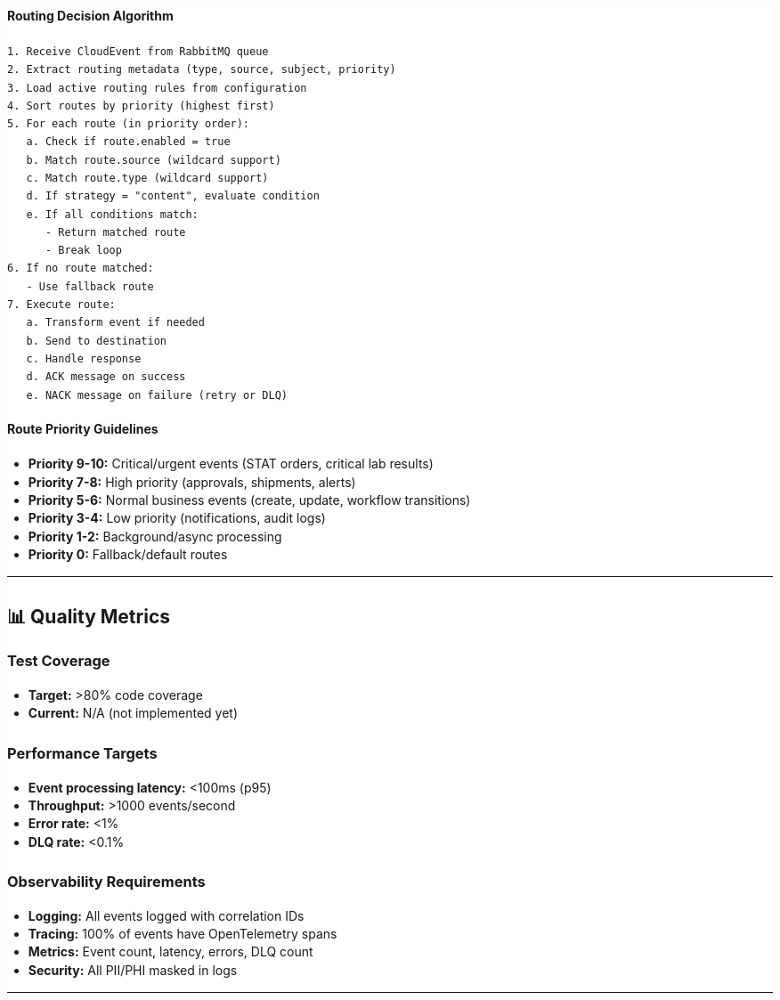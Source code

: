 #### Routing Decision Algorithm

```
1. Receive CloudEvent from RabbitMQ queue
2. Extract routing metadata (type, source, subject, priority)
3. Load active routing rules from configuration
4. Sort routes by priority (highest first)
5. For each route (in priority order):
   a. Check if route.enabled = true
   b. Match route.source (wildcard support)
   c. Match route.type (wildcard support)
   d. If strategy = "content", evaluate condition
   e. If all conditions match:
      - Return matched route
      - Break loop
6. If no route matched:
   - Use fallback route
7. Execute route:
   a. Transform event if needed
   b. Send to destination
   c. Handle response
   d. ACK message on success
   e. NACK message on failure (retry or DLQ)
```

#### Route Priority Guidelines

- **Priority 9-10:** Critical/urgent events (STAT orders, critical lab results)
- **Priority 7-8:** High priority (approvals, shipments, alerts)
- **Priority 5-6:** Normal business events (create, update, workflow transitions)
- **Priority 3-4:** Low priority (notifications, audit logs)
- **Priority 1-2:** Background/async processing
- **Priority 0:** Fallback/default routes

---

## 📊 Quality Metrics

### Test Coverage
- **Target:** >80% code coverage
- **Current:** N/A (not implemented yet)

### Performance Targets
- **Event processing latency:** <100ms (p95)
- **Throughput:** >1000 events/second
- **Error rate:** <1%
- **DLQ rate:** <0.1%

### Observability Requirements
- **Logging:** All events logged with correlation IDs
- **Tracing:** 100% of events have OpenTelemetry spans
- **Metrics:** Event count, latency, errors, DLQ count
- **Security:** All PII/PHI masked in logs

---